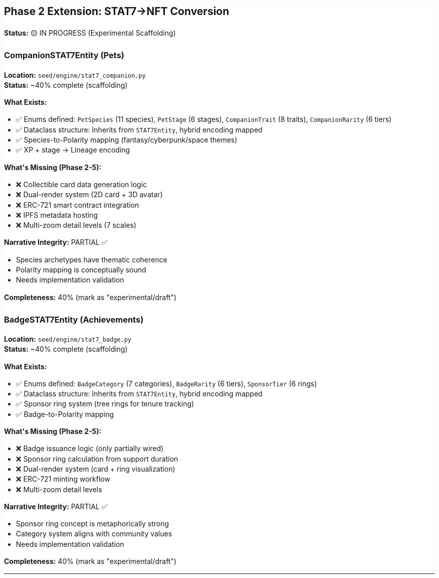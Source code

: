 ## Phase 2 Extension: STAT7→NFT Conversion
**Status:** 🟡 IN PROGRESS (Experimental Scaffolding)

### CompanionSTAT7Entity (Pets)
**Location:** `seed/engine/stat7_companion.py`  
**Status:** ~40% complete (scaffolding)

**What Exists:**
- ✅ Enums defined: `PetSpecies` (11 species), `PetStage` (6 stages), `CompanionTrait` (8 traits), `CompanionRarity` (6 tiers)
- ✅ Dataclass structure: Inherits from `STAT7Entity`, hybrid encoding mapped
- ✅ Species-to-Polarity mapping (fantasy/cyberpunk/space themes)
- ✅ XP + stage → Lineage encoding

**What's Missing (Phase 2-5):**
- ❌ Collectible card data generation logic
- ❌ Dual-render system (2D card + 3D avatar)
- ❌ ERC-721 smart contract integration
- ❌ IPFS metadata hosting
- ❌ Multi-zoom detail levels (7 scales)

**Narrative Integrity:** PARTIAL ✅
- Species archetypes have thematic coherence
- Polarity mapping is conceptually sound
- Needs implementation validation

**Completeness:** 40% (mark as "experimental/draft")

### BadgeSTAT7Entity (Achievements)
**Location:** `seed/engine/stat7_badge.py`  
**Status:** ~40% complete (scaffolding)

**What Exists:**
- ✅ Enums defined: `BadgeCategory` (7 categories), `BadgeRarity` (6 tiers), `SponsorTier` (6 rings)
- ✅ Dataclass structure: Inherits from `STAT7Entity`, hybrid encoding mapped
- ✅ Sponsor ring system (tree rings for tenure tracking)
- ✅ Badge-to-Polarity mapping

**What's Missing (Phase 2-5):**
- ❌ Badge issuance logic (only partially wired)
- ❌ Sponsor ring calculation from support duration
- ❌ Dual-render system (card + ring visualization)
- ❌ ERC-721 minting workflow
- ❌ Multi-zoom detail levels

**Narrative Integrity:** PARTIAL ✅
- Sponsor ring concept is metaphorically strong
- Category system aligns with community values
- Needs implementation validation

**Completeness:** 40% (mark as "experimental/draft")

---

